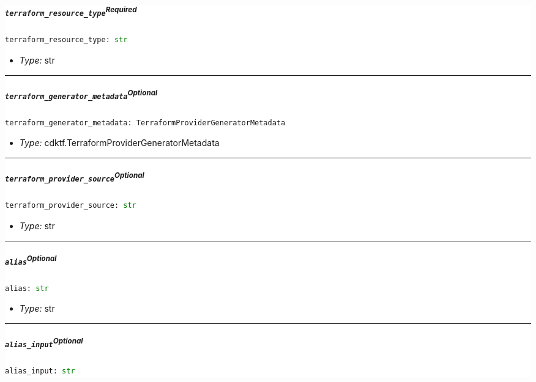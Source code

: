 
##### `terraform_resource_type`<sup>Required</sup> <a name="terraform_resource_type" id="@cdktf/provider-cloudinit.provider.CloudinitProvider.property.terraformResourceType"></a>

```python
terraform_resource_type: str
```

- *Type:* str

---

##### `terraform_generator_metadata`<sup>Optional</sup> <a name="terraform_generator_metadata" id="@cdktf/provider-cloudinit.provider.CloudinitProvider.property.terraformGeneratorMetadata"></a>

```python
terraform_generator_metadata: TerraformProviderGeneratorMetadata
```

- *Type:* cdktf.TerraformProviderGeneratorMetadata

---

##### `terraform_provider_source`<sup>Optional</sup> <a name="terraform_provider_source" id="@cdktf/provider-cloudinit.provider.CloudinitProvider.property.terraformProviderSource"></a>

```python
terraform_provider_source: str
```

- *Type:* str

---

##### `alias`<sup>Optional</sup> <a name="alias" id="@cdktf/provider-cloudinit.provider.CloudinitProvider.property.alias"></a>

```python
alias: str
```

- *Type:* str

---

##### `alias_input`<sup>Optional</sup> <a name="alias_input" id="@cdktf/provider-cloudinit.provider.CloudinitProvider.property.aliasInput"></a>

```python
alias_input: str
```
